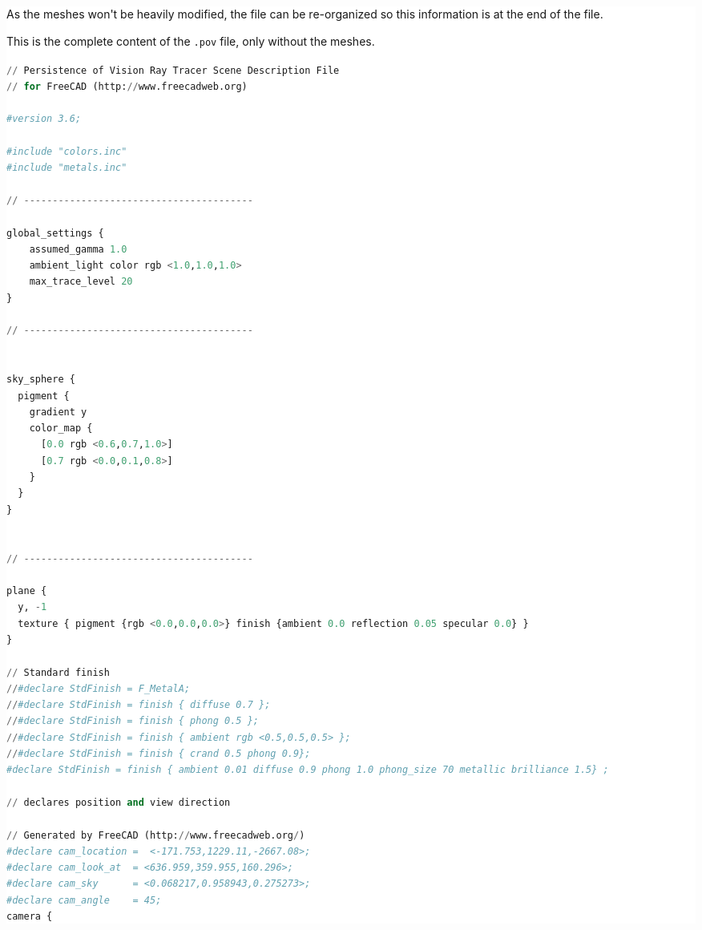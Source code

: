 As the meshes won\'t be heavily modified, the file can be re-organized so this information is at the end of the file.


<div class="toccolours mw-collapsible mw-collapsed">

This is the complete content of the `.pov` file, only without the meshes.


<div class="mw-collapsible-content">


```python
// Persistence of Vision Ray Tracer Scene Description File
// for FreeCAD (http://www.freecadweb.org)

#version 3.6;

#include "colors.inc"
#include "metals.inc"

// ----------------------------------------

global_settings {
    assumed_gamma 1.0
    ambient_light color rgb <1.0,1.0,1.0>
    max_trace_level 20
}  

// ----------------------------------------


sky_sphere {
  pigment {
    gradient y
    color_map {
      [0.0 rgb <0.6,0.7,1.0>]
      [0.7 rgb <0.0,0.1,0.8>]
    }
  }
}


// ----------------------------------------

plane {
  y, -1
  texture { pigment {rgb <0.0,0.0,0.0>} finish {ambient 0.0 reflection 0.05 specular 0.0} }
}

// Standard finish
//#declare StdFinish = F_MetalA;
//#declare StdFinish = finish { diffuse 0.7 };
//#declare StdFinish = finish { phong 0.5 };
//#declare StdFinish = finish { ambient rgb <0.5,0.5,0.5> };
//#declare StdFinish = finish { crand 0.5 phong 0.9};
#declare StdFinish = finish { ambient 0.01 diffuse 0.9 phong 1.0 phong_size 70 metallic brilliance 1.5} ;

// declares position and view direction

// Generated by FreeCAD (http://www.freecadweb.org/)
#declare cam_location =  <-171.753,1229.11,-2667.08>;
#declare cam_look_at  = <636.959,359.955,160.296>;
#declare cam_sky      = <0.068217,0.958943,0.275273>;
#declare cam_angle    = 45; 
camera {
```